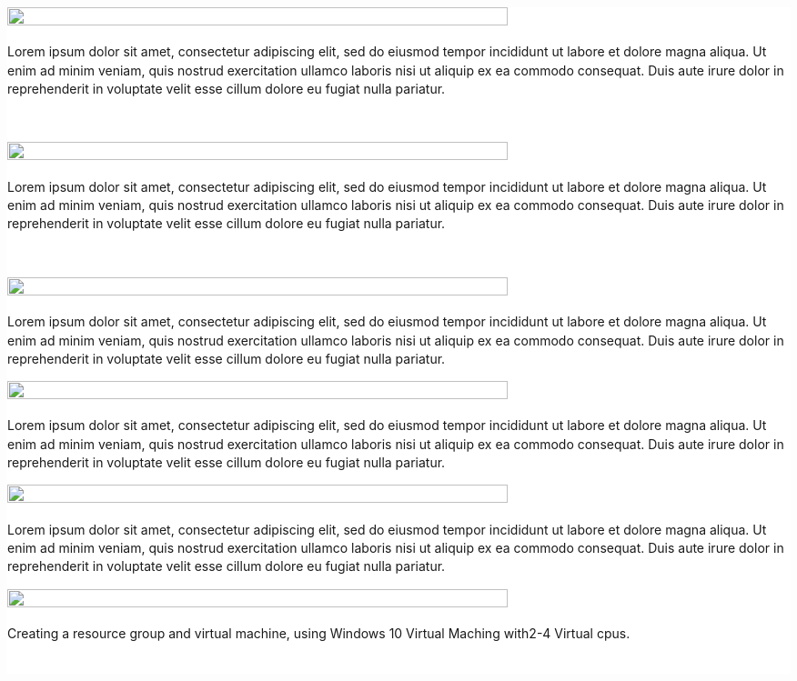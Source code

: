 <p>
<img src="https://i.imgur.com/HmR96Fv.png" height="80%" width="80%"/>
</p>
<p>
Lorem ipsum dolor sit amet, consectetur adipiscing elit, sed do eiusmod tempor incididunt ut labore et dolore magna aliqua. Ut enim ad minim veniam, quis nostrud exercitation ullamco laboris nisi ut aliquip ex ea commodo consequat. Duis aute irure dolor in reprehenderit in voluptate velit esse cillum dolore eu fugiat nulla pariatur.
</p>
<br />

<p>
<img src="https://i.imgur.com/e96blXM.png" height="80%" width="80%"/>
</p>
<p>
Lorem ipsum dolor sit amet, consectetur adipiscing elit, sed do eiusmod tempor incididunt ut labore et dolore magna aliqua. Ut enim ad minim veniam, quis nostrud exercitation ullamco laboris nisi ut aliquip ex ea commodo consequat. Duis aute irure dolor in reprehenderit in voluptate velit esse cillum dolore eu fugiat nulla pariatur.
</p>
<br />

<p>
<img src="https://i.imgur.com/VcMiKq0.png" height="80%" width="80%"/>
</p>
<p>
Lorem ipsum dolor sit amet, consectetur adipiscing elit, sed do eiusmod tempor incididunt ut labore et dolore magna aliqua. Ut enim ad minim veniam, quis nostrud exercitation ullamco laboris nisi ut aliquip ex ea commodo consequat. Duis aute irure dolor in reprehenderit in voluptate velit esse cillum dolore eu fugiat nulla pariatur.

<p>
<img src="https://i.imgur.com/RyB0QGV.png" height="80%" width="80%"/>
</p>
<p>
Lorem ipsum dolor sit amet, consectetur adipiscing elit, sed do eiusmod tempor incididunt ut labore et dolore magna aliqua. Ut enim ad minim veniam, quis nostrud exercitation ullamco laboris nisi ut aliquip ex ea commodo consequat. Duis aute irure dolor in reprehenderit in voluptate velit esse cillum dolore eu fugiat nulla pariatur.
<p>
  
<img src="https://i.imgur.com/lqwNTTG.png" height="80%" width="80%"/>
</p>
<p>
Lorem ipsum dolor sit amet, consectetur adipiscing elit, sed do eiusmod tempor incididunt ut labore et dolore magna aliqua. Ut enim ad minim veniam, quis nostrud exercitation ullamco laboris nisi ut aliquip ex ea commodo consequat. Duis aute irure dolor in reprehenderit in voluptate velit esse cillum dolore eu fugiat nulla pariatur.

<p>
<img src="https://i.imgur.com/KNwNIxu.png" height="80%" width="80%"/>
</p>
<p>
Creating a resource group and virtual machine, using Windows 10 Virtual Maching with2-4 Virtual cpus.
</p>
<br />
